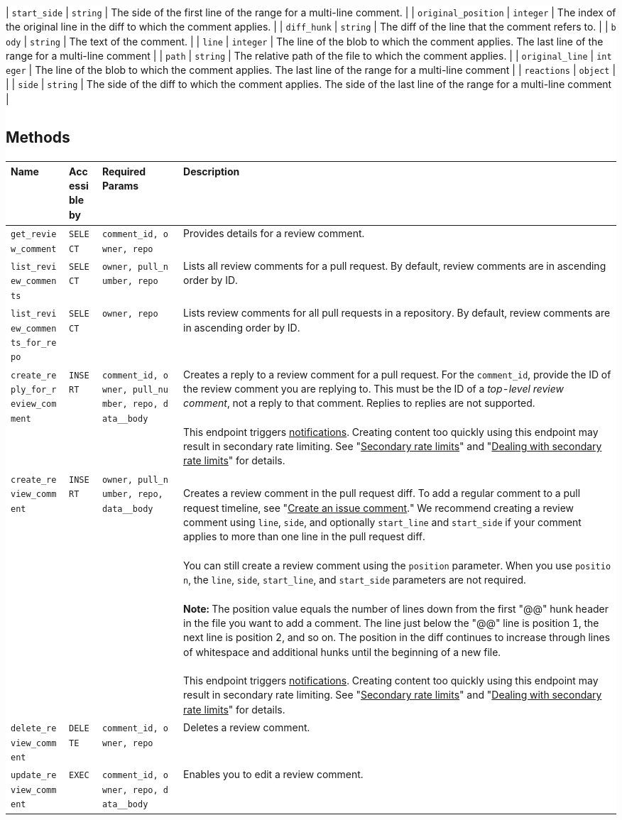 | `start_side` | `string` | The side of the first line of the range for a multi-line comment. |
| `original_position` | `integer` | The index of the original line in the diff to which the comment applies. |
| `diff_hunk` | `string` | The diff of the line that the comment refers to. |
| `body` | `string` | The text of the comment. |
| `line` | `integer` | The line of the blob to which the comment applies. The last line of the range for a multi-line comment |
| `path` | `string` | The relative path of the file to which the comment applies. |
| `original_line` | `integer` | The line of the blob to which the comment applies. The last line of the range for a multi-line comment |
| `reactions` | `object` |  |
| `side` | `string` | The side of the diff to which the comment applies. The side of the last line of the range for a multi-line comment |
## Methods
| Name | Accessible by | Required Params | Description |
|:-----|:--------------|:----------------|:------------|
| `get_review_comment` | `SELECT` | `comment_id, owner, repo` | Provides details for a review comment. |
| `list_review_comments` | `SELECT` | `owner, pull_number, repo` | Lists all review comments for a pull request. By default, review comments are in ascending order by ID. |
| `list_review_comments_for_repo` | `SELECT` | `owner, repo` | Lists review comments for all pull requests in a repository. By default, review comments are in ascending order by ID. |
| `create_reply_for_review_comment` | `INSERT` | `comment_id, owner, pull_number, repo, data__body` | Creates a reply to a review comment for a pull request. For the `comment_id`, provide the ID of the review comment you are replying to. This must be the ID of a _top-level review comment_, not a reply to that comment. Replies to replies are not supported.<br /><br />This endpoint triggers [notifications](https://docs.github.com/en/github/managing-subscriptions-and-notifications-on-github/about-notifications). Creating content too quickly using this endpoint may result in secondary rate limiting. See "[Secondary rate limits](https://docs.github.com/rest/overview/resources-in-the-rest-api#secondary-rate-limits)" and "[Dealing with secondary rate limits](https://docs.github.com/rest/guides/best-practices-for-integrators#dealing-with-secondary-rate-limits)" for details. |
| `create_review_comment` | `INSERT` | `owner, pull_number, repo, data__body` | <br />Creates a review comment in the pull request diff. To add a regular comment to a pull request timeline, see "[Create an issue comment](https://docs.github.com/rest/reference/issues#create-an-issue-comment)." We recommend creating a review comment using `line`, `side`, and optionally `start_line` and `start_side` if your comment applies to more than one line in the pull request diff.<br /><br />You can still create a review comment using the `position` parameter. When you use `position`, the `line`, `side`, `start_line`, and `start_side` parameters are not required.<br /><br />**Note:** The position value equals the number of lines down from the first "@@" hunk header in the file you want to add a comment. The line just below the "@@" line is position 1, the next line is position 2, and so on. The position in the diff continues to increase through lines of whitespace and additional hunks until the beginning of a new file.<br /><br />This endpoint triggers [notifications](https://docs.github.com/en/github/managing-subscriptions-and-notifications-on-github/about-notifications). Creating content too quickly using this endpoint may result in secondary rate limiting. See "[Secondary rate limits](https://docs.github.com/rest/overview/resources-in-the-rest-api#secondary-rate-limits)" and "[Dealing with secondary rate limits](https://docs.github.com/rest/guides/best-practices-for-integrators#dealing-with-secondary-rate-limits)" for details. |
| `delete_review_comment` | `DELETE` | `comment_id, owner, repo` | Deletes a review comment. |
| `update_review_comment` | `EXEC` | `comment_id, owner, repo, data__body` | Enables you to edit a review comment. |
